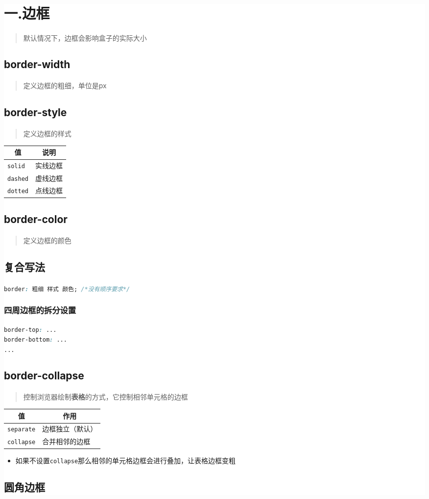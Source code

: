 # 一.边框

> 默认情况下，边框会影响盒子的实际大小

## border-width

> 定义边框的粗细，单位是px

## border-style

> 定义边框的样式

| 值       | 说明     |
| -------- | -------- |
| `solid`  | 实线边框 |
| `dashed` | 虚线边框 |
| `dotted` | 点线边框 |

## border-color

> 定义边框的颜色

## 复合写法

```css
border: 粗细 样式 颜色; /*没有顺序要求*/
```

### 四周边框的拆分设置

```css
border-top: ...
border-bottom: ...
...
```

## border-collapse

> 控制浏览器绘制**表格**的方式，它控制相邻单元格的边框

| 值         | 作用             |
| ---------- | ---------------- |
| `separate` | 边框独立（默认） |
| `collapse` | 合并相邻的边框   |

- 如果不设置`collapse`那么相邻的单元格边框会进行叠加，让表格边框变粗

## 圆角边框
